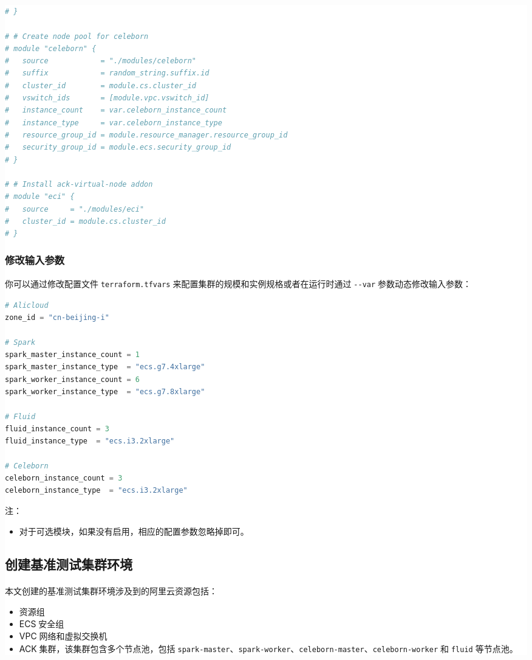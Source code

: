 ```terraform
# }

# # Create node pool for celeborn
# module "celeborn" {
#   source            = "./modules/celeborn"
#   suffix            = random_string.suffix.id
#   cluster_id        = module.cs.cluster_id
#   vswitch_ids       = [module.vpc.vswitch_id]
#   instance_count    = var.celeborn_instance_count
#   instance_type     = var.celeborn_instance_type
#   resource_group_id = module.resource_manager.resource_group_id
#   security_group_id = module.ecs.security_group_id
# }

# # Install ack-virtual-node addon
# module "eci" {
#   source     = "./modules/eci"
#   cluster_id = module.cs.cluster_id
# }
```

### 修改输入参数

你可以通过修改配置文件 `terraform.tfvars` 来配置集群的规模和实例规格或者在运行时通过 `--var` 参数动态修改输入参数：

```terraform
# Alicloud
zone_id = "cn-beijing-i"

# Spark
spark_master_instance_count = 1
spark_master_instance_type  = "ecs.g7.4xlarge"
spark_worker_instance_count = 6
spark_worker_instance_type  = "ecs.g7.8xlarge"

# Fluid
fluid_instance_count = 3
fluid_instance_type  = "ecs.i3.2xlarge"

# Celeborn
celeborn_instance_count = 3
celeborn_instance_type  = "ecs.i3.2xlarge"
```

注：

- 对于可选模块，如果没有启用，相应的配置参数忽略掉即可。

## 创建基准测试集群环境

本文创建的基准测试集群环境涉及到的阿里云资源包括：

- 资源组
- ECS 安全组
- VPC 网络和虚拟交换机
- ACK 集群，该集群包含多个节点池，包括 `spark-master`、`spark-worker`、`celeborn-master`、`celeborn-worker` 和 `fluid` 等节点池。

